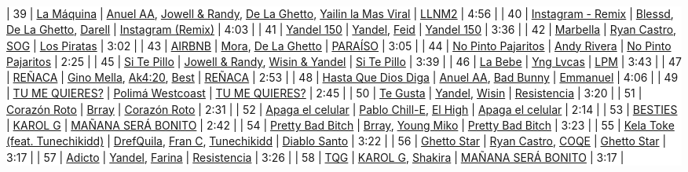 | 39 | [La Máquina](https://open.spotify.com/track/35ns1WEurw3MVlHJjHwNWQ) | [Anuel AA](https://open.spotify.com/artist/2R21vXR83lH98kGeO99Y66), [Jowell & Randy](https://open.spotify.com/artist/4IMAo2UQchVFyPH24PAjUs), [De La Ghetto](https://open.spotify.com/artist/3EiLUeyEcA6fbRPSHkG5kb), [Yailin la Mas Viral](https://open.spotify.com/artist/4ncaw2cfA3Wlly1tBD2eWt) | [LLNM2](https://open.spotify.com/album/6DJslQtfD7mGFGZpfiyrVf) | 4:56 |
| 40 | [Instagram \- Remix](https://open.spotify.com/track/6yMJejrOneyPtkDnrZkEVQ) | [Blessd](https://open.spotify.com/artist/1TA5sGRlKUJXBN4ZyJuDIX), [De La Ghetto](https://open.spotify.com/artist/3EiLUeyEcA6fbRPSHkG5kb), [Darell](https://open.spotify.com/artist/1TtXnWcUs0FCkaZDPGYHdf) | [Instagram \(Remix\)](https://open.spotify.com/album/2VJLr9Szd9xv7Dcrey5oOd) | 4:03 |
| 41 | [Yandel 150](https://open.spotify.com/track/2oiixB9QMIzhWaHGVlQx4g) | [Yandel](https://open.spotify.com/artist/0eHQ9o50hj6ZDNBt6Ys1sD), [Feid](https://open.spotify.com/artist/2LRoIwlKmHjgvigdNGBHNo) | [Yandel 150](https://open.spotify.com/album/0T4sp7vn9arhvBUAda3foX) | 3:36 |
| 42 | [Marbella](https://open.spotify.com/track/5mPuQwzVR3E7N43FxBBljc) | [Ryan Castro](https://open.spotify.com/artist/7j6DKwmjbxvpQO8h914uEz), [SOG](https://open.spotify.com/artist/18dspUI6gqabm5XCC2RcUD) | [Los Piratas](https://open.spotify.com/album/4fdcBGBSQvtI1DZ0PVxqCY) | 3:02 |
| 43 | [AIRBNB](https://open.spotify.com/track/0fuyLaeHh0TvQ65m5ojgP2) | [Mora](https://open.spotify.com/artist/0Q8NcsJwoCbZOHHW63su5S), [De La Ghetto](https://open.spotify.com/artist/3EiLUeyEcA6fbRPSHkG5kb) | [PARAÍSO](https://open.spotify.com/album/7b3PrkHcWx17AQwlI2M1Uc) | 3:05 |
| 44 | [No Pinto Pajaritos](https://open.spotify.com/track/3uvgwwqNvWHc7S32PvPD7r) | [Andy Rivera](https://open.spotify.com/artist/7hIqJfRYGBWWT1Qxu6Cpd2) | [No Pinto Pajaritos](https://open.spotify.com/album/65w3z9tO7ZFDYP8QH9tsPh) | 2:25 |
| 45 | [Si Te Pillo](https://open.spotify.com/track/2CT2oLeINCEuTEBrkTLUgD) | [Jowell & Randy](https://open.spotify.com/artist/4IMAo2UQchVFyPH24PAjUs), [Wisin & Yandel](https://open.spotify.com/artist/1wZtkThiXbVNtj6hee6dz9) | [Si Te Pillo](https://open.spotify.com/album/3oqhHO8MGpzpqyHEyyIdu9) | 3:39 |
| 46 | [La Bebe](https://open.spotify.com/track/6odrHMSLjP3aOXC4ipKUC6) | [Yng Lvcas](https://open.spotify.com/artist/1NNRWkhwmcXRimFYSBpB1y) | [LPM](https://open.spotify.com/album/0CPD6yP11H86RohYYNBD76) | 3:43 |
| 47 | [REÑACA](https://open.spotify.com/track/3MioiUQSZ9rUWHhIxypQQH) | [Gino Mella](https://open.spotify.com/artist/7HYJrA3HSTNDmkl5pylhaY), [Ak4:20](https://open.spotify.com/artist/1SiLK8gdECx2iEm2SSj0Bl), [Best](https://open.spotify.com/artist/4Ng3fh1nc5L04iXPL8vqc7) | [REÑACA](https://open.spotify.com/album/5iIWwuo2KhzxryAKUuCaOR) | 2:53 |
| 48 | [Hasta Que Dios Diga](https://open.spotify.com/track/06s3QtMJVXw1AJX3UfvZG1) | [Anuel AA](https://open.spotify.com/artist/2R21vXR83lH98kGeO99Y66), [Bad Bunny](https://open.spotify.com/artist/4q3ewBCX7sLwd24euuV69X) | [Emmanuel](https://open.spotify.com/album/7JtT7OyWM8BnIS5FXXPMKg) | 4:06 |
| 49 | [TU ME QUIERES?](https://open.spotify.com/track/205hq07Rui1lJDgqrqyEaA) | [Polimá Westcoast](https://open.spotify.com/artist/768O5GliF0bqscyghggrbE) | [TU ME QUIERES?](https://open.spotify.com/album/5RrxX9kf55iAmhh8x1CjmB) | 2:45 |
| 50 | [Te Gusta](https://open.spotify.com/track/4l4AiTqEyjCAJui6xVREH7) | [Yandel](https://open.spotify.com/artist/0eHQ9o50hj6ZDNBt6Ys1sD), [Wisin](https://open.spotify.com/artist/3E6xrwgnVfYCrCs0ePERDz) | [Resistencia](https://open.spotify.com/album/5xefnzEqKIWnmTWYFzekGZ) | 3:20 |
| 51 | [Corazón Roto](https://open.spotify.com/track/4x2cAn3IIBBMpXsU8UHS9k) | [Brray](https://open.spotify.com/artist/1GKIlPFdcewHtpDVCQ8zmJ) | [Corazón Roto](https://open.spotify.com/album/1Tet5B9nNy0B5pfVPRRfNQ) | 2:31 |
| 52 | [Apaga el celular](https://open.spotify.com/track/6Za7R8nD5J08SJuIrT3ko3) | [Pablo Chill\-E](https://open.spotify.com/artist/2XcZshqzPKm3iZcmt73R8D), [El High](https://open.spotify.com/artist/1LViN9Xsu9YIMN6IZJk8Bp) | [Apaga el celular](https://open.spotify.com/album/5QhzTFMPQkWiYHVXEBU0dl) | 2:14 |
| 53 | [BESTIES](https://open.spotify.com/track/7eTv2OTr3aY5iKtFdBusoA) | [KAROL G](https://open.spotify.com/artist/790FomKkXshlbRYZFtlgla) | [MAÑANA SERÁ BONITO](https://open.spotify.com/album/4kS7bSuU0Jm9LYMosFU2x5) | 2:42 |
| 54 | [Pretty Bad Bitch](https://open.spotify.com/track/5Pfv9O833ZMX4q2PdiCHvT) | [Brray](https://open.spotify.com/artist/1GKIlPFdcewHtpDVCQ8zmJ), [Young Miko](https://open.spotify.com/artist/3qsKSpcV3ncke3hw52JSMB) | [Pretty Bad Bitch](https://open.spotify.com/album/4KPCiL8KXZ0c6GZlb0dSRV) | 3:23 |
| 55 | [Kela Toke \(feat\. Tunechikidd\)](https://open.spotify.com/track/3IF7RBvlQMiXBwl4c66QDg) | [DrefQuila](https://open.spotify.com/artist/5pughe5rcsOq3GF0utMOs5), [Fran C](https://open.spotify.com/artist/5NenY2Jl9wwLRxf86go4Y8), [Tunechikidd](https://open.spotify.com/artist/0QpMp8Y7jFzwCt8OZjKQdd) | [Diablo Santo](https://open.spotify.com/album/3VhjWwBpzemDHcytRUP5t9) | 3:22 |
| 56 | [Ghetto Star](https://open.spotify.com/track/3t6SsMiA1b1Ju0HzKHIDSl) | [Ryan Castro](https://open.spotify.com/artist/7j6DKwmjbxvpQO8h914uEz), [COQE](https://open.spotify.com/artist/7GAYtrIoXkEFFsSP2nhG0E) | [Ghetto Star](https://open.spotify.com/album/2SjlYKPeAVcfvz7ChGCix4) | 3:17 |
| 57 | [Adicto](https://open.spotify.com/track/6dGEoHLwL7SJyVaRLo2aaQ) | [Yandel](https://open.spotify.com/artist/0eHQ9o50hj6ZDNBt6Ys1sD), [Farina](https://open.spotify.com/artist/7cYik4OyfBXYV5Z2TI7p90) | [Resistencia](https://open.spotify.com/album/5xefnzEqKIWnmTWYFzekGZ) | 3:26 |
| 58 | [TQG](https://open.spotify.com/track/0DWdj2oZMBFSzRsi2Cvfzf) | [KAROL G](https://open.spotify.com/artist/790FomKkXshlbRYZFtlgla), [Shakira](https://open.spotify.com/artist/0EmeFodog0BfCgMzAIvKQp) | [MAÑANA SERÁ BONITO](https://open.spotify.com/album/4kS7bSuU0Jm9LYMosFU2x5) | 3:17 |